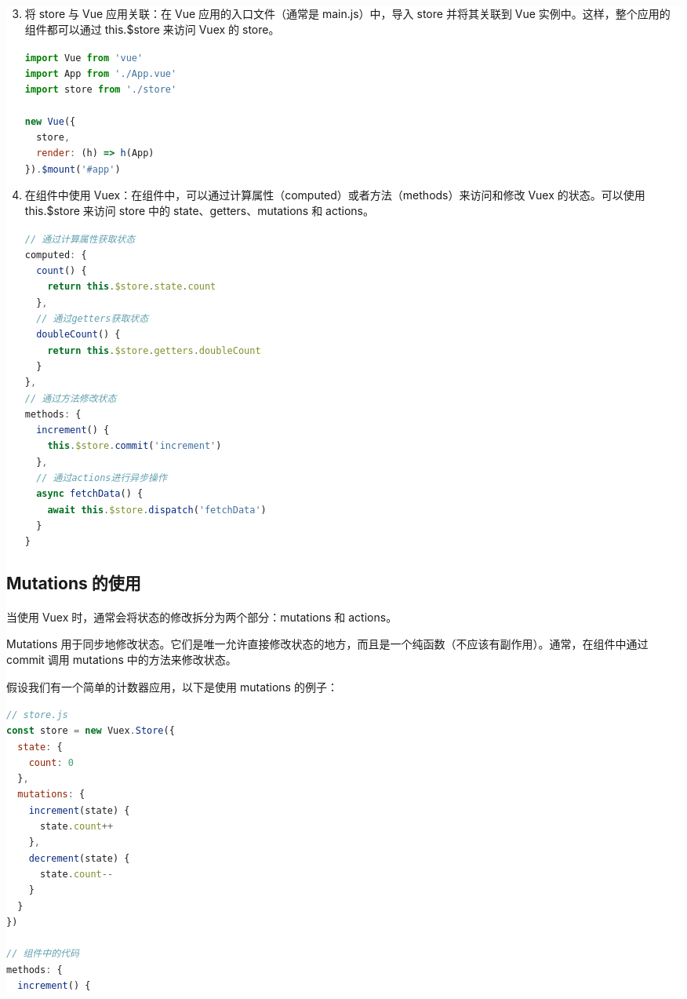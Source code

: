 3. 将 store 与 Vue 应用关联：在 Vue 应用的入口文件（通常是 main.js）中，导入 store 并将其关联到 Vue 实例中。这样，整个应用的组件都可以通过 this.$store 来访问 Vuex 的 store。

   ```javascript
   import Vue from 'vue'
   import App from './App.vue'
   import store from './store'

   new Vue({
     store,
     render: (h) => h(App)
   }).$mount('#app')
   ```

4. 在组件中使用 Vuex：在组件中，可以通过计算属性（computed）或者方法（methods）来访问和修改 Vuex 的状态。可以使用 this.$store 来访问 store 中的 state、getters、mutations 和 actions。

   ```javascript
   // 通过计算属性获取状态
   computed: {
     count() {
       return this.$store.state.count
     },
     // 通过getters获取状态
     doubleCount() {
       return this.$store.getters.doubleCount
     }
   },
   // 通过方法修改状态
   methods: {
     increment() {
       this.$store.commit('increment')
     },
     // 通过actions进行异步操作
     async fetchData() {
       await this.$store.dispatch('fetchData')
     }
   }
   ```

## Mutations 的使用

当使用 Vuex 时，通常会将状态的修改拆分为两个部分：mutations 和 actions。

Mutations 用于同步地修改状态。它们是唯一允许直接修改状态的地方，而且是一个纯函数（不应该有副作用）。通常，在组件中通过 commit 调用 mutations 中的方法来修改状态。

假设我们有一个简单的计数器应用，以下是使用 mutations 的例子：

```javascript
// store.js
const store = new Vuex.Store({
  state: {
    count: 0
  },
  mutations: {
    increment(state) {
      state.count++
    },
    decrement(state) {
      state.count--
    }
  }
})

// 组件中的代码
methods: {
  increment() {
```